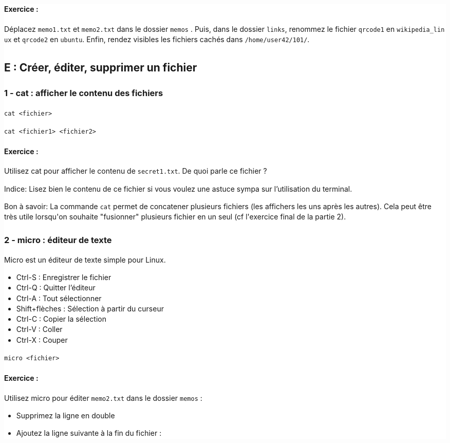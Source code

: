 #### Exercice :
Déplacez `memo1.txt` et `memo2.txt` dans le dossier `memos` .
Puis, dans le dossier `links`, renommez le fichier `qrcode1` en `wikipedia_linux` et `qrcode2` en `ubuntu`.
Enfin, rendez visibles les fichiers cachés dans `/home/user42/101/`.

<div hidden class="solution"></div>

## E : Créer, éditer, supprimer un fichier
### 1 - cat : afficher le contenu des fichiers

```
cat <fichier>
```

```
cat <fichier1> <fichier2>
```

#### Exercice :
Utilisez cat pour afficher le contenu de `secret1.txt`. De quoi parle ce fichier ?

<div class="hint">
Indice: Lisez bien le contenu de ce fichier si vous voulez une astuce sympa sur l’utilisation du terminal.
</div>

Bon à savoir: La commande `cat` permet de concatener plusieurs fichiers (les affichers les uns après les autres). Cela peut être très utile lorsqu'on souhaite "fusionner" plusieurs fichier en un seul (cf l'exercice final de la partie 2).


### 2 - micro : éditeur de texte

Micro est un éditeur de texte simple pour Linux.

- Ctrl-S : Enregistrer le fichier
- Ctrl-Q : Quitter l’éditeur
- Ctrl-A : Tout sélectionner
- Shift+flèches : Sélection à partir du curseur
- Ctrl-C : Copier la sélection
- Ctrl-V : Coller
- Ctrl-X : Couper

```
micro <fichier>
```


#### Exercice :
Utilisez micro pour éditer `memo2.txt` dans le dossier `memos` :

- Supprimez la ligne en double

- Ajoutez la ligne suivante à la fin du fichier :
